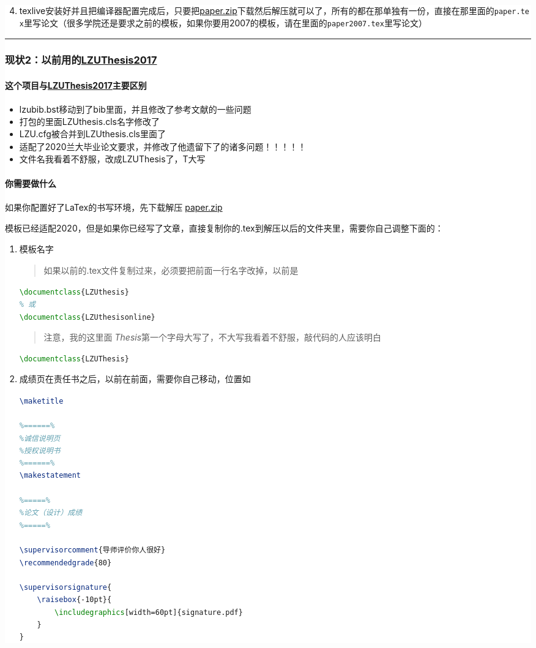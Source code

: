 4. texlive安装好并且把编译器配置完成后，只要把[paper.zip](paper.zip)下载然后解压就可以了，所有的都在那单独有一份，直接在那里面的`paper.tex`里写论文（很多学院还是要求之前的模板，如果你要用2007的模板，请在里面的`paper2007.tex`里写论文）

-----

### 现状2：以前用的[LZUThesis2017](https://github.com/suchot/LZUThesis2017)

#### 这个项目与[LZUThesis2017](https://github.com/suchot/LZUThesis2017)主要区别

- lzubib.bst移动到了bib里面，并且修改了参考文献的一些问题
- 打包的里面LZUthesis.cls名字修改了
- LZU.cfg被合并到LZUthesis.cls里面了
- 适配了2020兰大毕业论文要求，并修改了他遗留下了的诸多问题！！！！！
- 文件名我看着不舒服，改成LZUThesis了，T大写

#### 你需要做什么

如果你配置好了LaTex的书写环境，先下载解压 [paper.zip](paper.zip)

模板已经适配2020，但是如果你已经写了文章，直接复制你的.tex到解压以后的文件夹里，需要你自己调整下面的：

1. 模板名字
    > 如果以前的.tex文件复制过来，必须要把前面一行名字改掉，以前是

    ```tex
    \documentclass{LZUthesis}
    % 或
    \documentclass{LZUthesisonline}
    ```

    > 注意，我的这里面 *Thesis*第一个字母大写了，不大写我看着不舒服，敲代码的人应该明白

    ```tex
    \documentclass{LZUThesis}
    ```

2. 成绩页在责任书之后，以前在前面，需要你自己移动，位置如

    ```tex
    \maketitle

    %======%
    %诚信说明页
    %授权说明书
    %======%
    \makestatement

    %=====%
    %论文（设计）成绩
    %=====%

    \supervisorcomment{导师评价你人很好}
    \recommendedgrade{80}

    \supervisorsignature{
        \raisebox{-10pt}{
            \includegraphics[width=60pt]{signature.pdf}
        }
    }
